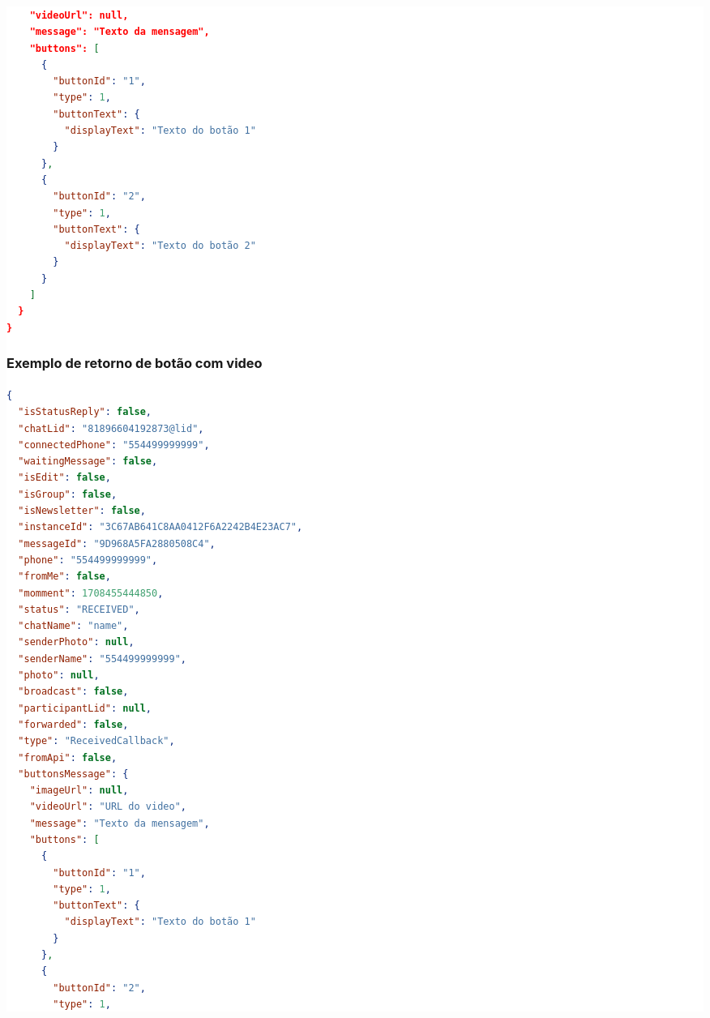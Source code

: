 ```json
    "videoUrl": null,
    "message": "Texto da mensagem",
    "buttons": [
      {
        "buttonId": "1",
        "type": 1,
        "buttonText": {
          "displayText": "Texto do botão 1"
        }
      },
      {
        "buttonId": "2",
        "type": 1,
        "buttonText": {
          "displayText": "Texto do botão 2"
        }
      }
    ]
  }
}
```

### Exemplo de retorno de botão com video

```json
{
  "isStatusReply": false,
  "chatLid": "81896604192873@lid",
  "connectedPhone": "554499999999",
  "waitingMessage": false,
  "isEdit": false,
  "isGroup": false,
  "isNewsletter": false,
  "instanceId": "3C67AB641C8AA0412F6A2242B4E23AC7",
  "messageId": "9D968A5FA2880508C4",
  "phone": "554499999999",
  "fromMe": false,
  "momment": 1708455444850,
  "status": "RECEIVED",
  "chatName": "name",
  "senderPhoto": null,
  "senderName": "554499999999",
  "photo": null,
  "broadcast": false,
  "participantLid": null,
  "forwarded": false,
  "type": "ReceivedCallback",
  "fromApi": false,
  "buttonsMessage": {
    "imageUrl": null,
    "videoUrl": "URL do video",
    "message": "Texto da mensagem",
    "buttons": [
      {
        "buttonId": "1",
        "type": 1,
        "buttonText": {
          "displayText": "Texto do botão 1"
        }
      },
      {
        "buttonId": "2",
        "type": 1,
```